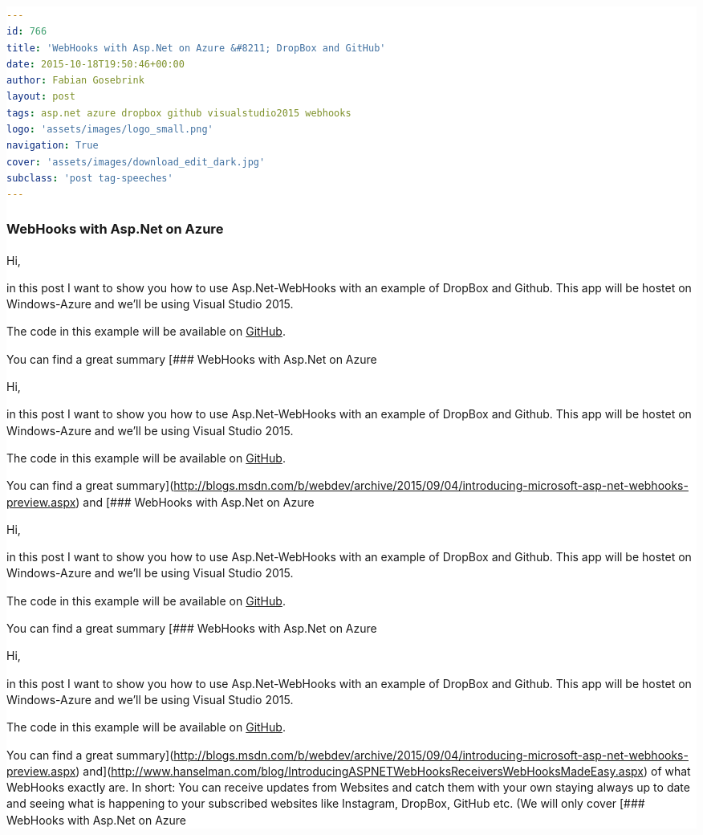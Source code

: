 ```yaml
---
id: 766
title: 'WebHooks with Asp.Net on Azure &#8211; DropBox and GitHub'
date: 2015-10-18T19:50:46+00:00
author: Fabian Gosebrink
layout: post
tags: asp.net azure dropbox github visualstudio2015 webhooks 
logo: 'assets/images/logo_small.png'
navigation: True
cover: 'assets/images/download_edit_dark.jpg'
subclass: 'post tag-speeches'
---
```


### WebHooks with Asp.Net on Azure

Hi,

in this post I want to show you how to use Asp.Net-WebHooks with an example of DropBox and Github. This app will be hostet on Windows-Azure and we&#8217;ll be using Visual Studio 2015.

The code in this example will be available on [GitHub](https://github.com/FabianGosebrink/AspNetWebHooksExample).

You can find a great summary [### WebHooks with Asp.Net on Azure

Hi,

in this post I want to show you how to use Asp.Net-WebHooks with an example of DropBox and Github. This app will be hostet on Windows-Azure and we&#8217;ll be using Visual Studio 2015.

The code in this example will be available on [GitHub](https://github.com/FabianGosebrink/AspNetWebHooksExample).

You can find a great summary](http://blogs.msdn.com/b/webdev/archive/2015/09/04/introducing-microsoft-asp-net-webhooks-preview.aspx) and [### WebHooks with Asp.Net on Azure

Hi,

in this post I want to show you how to use Asp.Net-WebHooks with an example of DropBox and Github. This app will be hostet on Windows-Azure and we&#8217;ll be using Visual Studio 2015.

The code in this example will be available on [GitHub](https://github.com/FabianGosebrink/AspNetWebHooksExample).

You can find a great summary [### WebHooks with Asp.Net on Azure

Hi,

in this post I want to show you how to use Asp.Net-WebHooks with an example of DropBox and Github. This app will be hostet on Windows-Azure and we&#8217;ll be using Visual Studio 2015.

The code in this example will be available on [GitHub](https://github.com/FabianGosebrink/AspNetWebHooksExample).

You can find a great summary](http://blogs.msdn.com/b/webdev/archive/2015/09/04/introducing-microsoft-asp-net-webhooks-preview.aspx) and](http://www.hanselman.com/blog/IntroducingASPNETWebHooksReceiversWebHooksMadeEasy.aspx) of what WebHooks exactly are. In short: You can receive updates from Websites and catch them with your own staying always up to date and seeing what is happening to your subscribed websites like Instagram, DropBox, GitHub etc. (We will only cover [### WebHooks with Asp.Net on Azure
